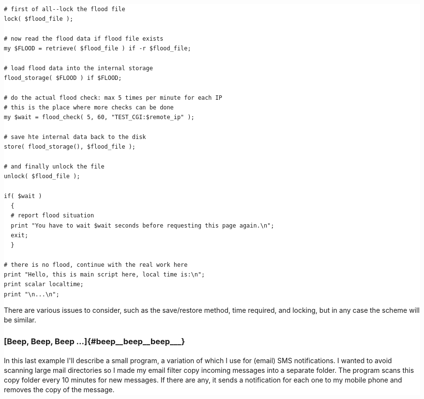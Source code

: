     # first of all--lock the flood file
    lock( $flood_file );

    # now read the flood data if flood file exists
    my $FLOOD = retrieve( $flood_file ) if -r $flood_file;

    # load flood data into the internal storage
    flood_storage( $FLOOD ) if $FLOOD;

    # do the actual flood check: max 5 times per minute for each IP
    # this is the place where more checks can be done
    my $wait = flood_check( 5, 60, "TEST_CGI:$remote_ip" );

    # save hte internal data back to the disk
    store( flood_storage(), $flood_file );

    # and finally unlock the file
    unlock( $flood_file );

    if( $wait )
      {
      # report flood situation
      print "You have to wait $wait seconds before requesting this page again.\n";
      exit;
      }

    # there is no flood, continue with the real work here
    print "Hello, this is main script here, local time is:\n";
    print scalar localtime;
    print "\n...\n";

There are various issues to consider, such as the save/restore method,
time required, and locking, but in any case the scheme will be similar.

### [Beep, Beep, Beep ...]{#beep__beep__beep___}

In this last example I'll describe a small program, a variation of which
I use for (email) SMS notifications. I wanted to avoid scanning large
mail directories so I made my email filter copy incoming messages into a
separate folder. The program scans this copy folder every 10 minutes for
new messages. If there are any, it sends a notification for each one to
my mobile phone and removes the copy of the message.
